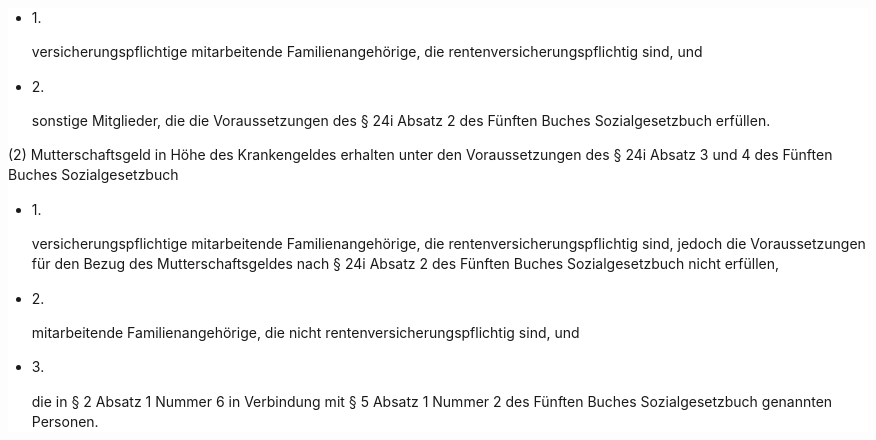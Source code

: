   - 1\.
    
    <div>
    
    versicherungspflichtige mitarbeitende Familienangehörige, die
    rentenversicherungspflichtig sind, und
    
    </div>

  - 2\.
    
    <div>
    
    sonstige Mitglieder, die die Voraussetzungen des § 24i Absatz 2 des
    Fünften Buches Sozialgesetzbuch erfüllen.
    
    </div>

</div>

<div class="jurAbsatz">

(2) Mutterschaftsgeld in Höhe des Krankengeldes erhalten unter den
Voraussetzungen des § 24i Absatz 3 und 4 des Fünften Buches
Sozialgesetzbuch

  - 1\.
    
    <div>
    
    versicherungspflichtige mitarbeitende Familienangehörige, die
    rentenversicherungspflichtig sind, jedoch die Voraussetzungen für
    den Bezug des Mutterschaftsgeldes nach § 24i Absatz 2 des Fünften
    Buches Sozialgesetzbuch nicht erfüllen,
    
    </div>

  - 2\.
    
    <div>
    
    mitarbeitende Familienangehörige, die nicht
    rentenversicherungspflichtig sind, und
    
    </div>

  - 3\.
    
    <div>
    
    die in § 2 Absatz 1 Nummer 6 in Verbindung mit § 5 Absatz 1 Nummer 2
    des Fünften Buches Sozialgesetzbuch genannten Personen.
    
    </div>

</div>

</div>

</div>

</div>
